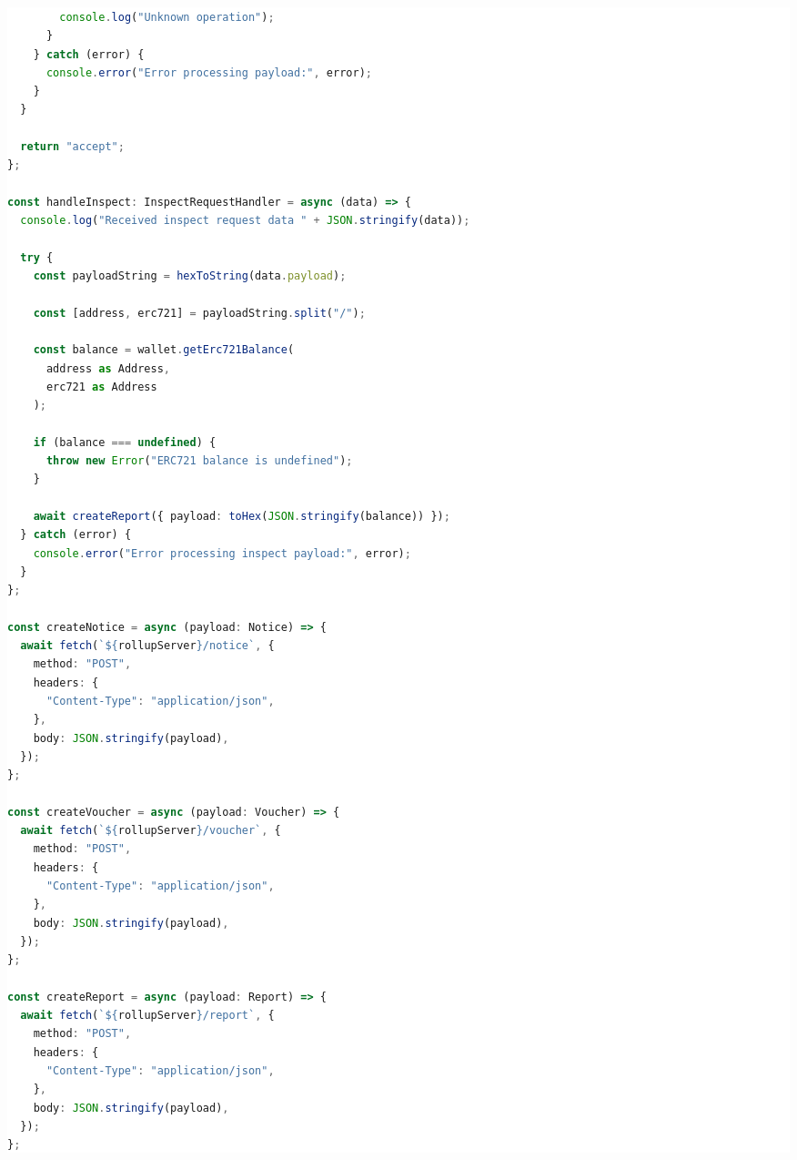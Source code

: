 ```typescript
        console.log("Unknown operation");
      }
    } catch (error) {
      console.error("Error processing payload:", error);
    }
  }

  return "accept";
};

const handleInspect: InspectRequestHandler = async (data) => {
  console.log("Received inspect request data " + JSON.stringify(data));

  try {
    const payloadString = hexToString(data.payload);

    const [address, erc721] = payloadString.split("/");

    const balance = wallet.getErc721Balance(
      address as Address,
      erc721 as Address
    );

    if (balance === undefined) {
      throw new Error("ERC721 balance is undefined");
    }

    await createReport({ payload: toHex(JSON.stringify(balance)) });
  } catch (error) {
    console.error("Error processing inspect payload:", error);
  }
};

const createNotice = async (payload: Notice) => {
  await fetch(`${rollupServer}/notice`, {
    method: "POST",
    headers: {
      "Content-Type": "application/json",
    },
    body: JSON.stringify(payload),
  });
};

const createVoucher = async (payload: Voucher) => {
  await fetch(`${rollupServer}/voucher`, {
    method: "POST",
    headers: {
      "Content-Type": "application/json",
    },
    body: JSON.stringify(payload),
  });
};

const createReport = async (payload: Report) => {
  await fetch(`${rollupServer}/report`, {
    method: "POST",
    headers: {
      "Content-Type": "application/json",
    },
    body: JSON.stringify(payload),
  });
};

```